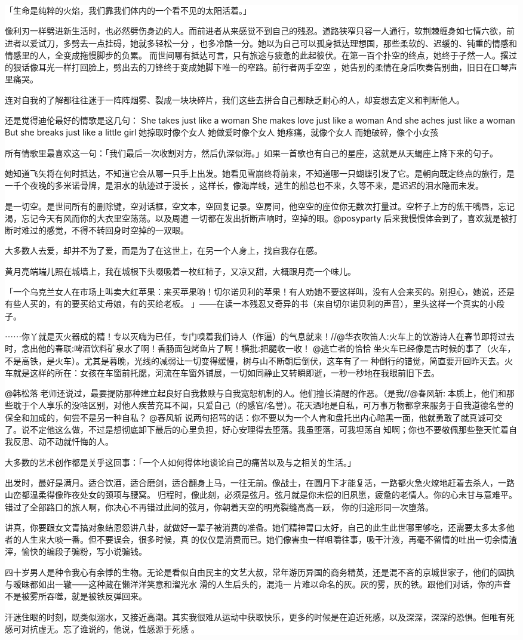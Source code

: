 「生命是纯粹的火焰，我们靠我们体内的一个看不见的太阳活着。」

像利刃一样劈进新生活时，也必然劈伤身边的人。而前进者从来感觉不到自己的残忍。道路狭窄只容一人通行，软荆棘缠身如七情六欲，前进者以爱试刀，多劈去一点挂碍，她就多轻松一分
，也多冷酷一分。她以为自己可以孤身抵达理想国，那些柔软的、迟缓的、钝重的情感和情感里的人，全变成拖慢脚步的负累。
而世间哪有抵达可言，只有旅途与疲惫的此起彼伏。在第一百个扑空的终点，她终于孑然一人。撂过的狠话像耳光一样打回脸上，劈出去的刀锋终于变成她脚下唯一的窄路。前行者两手空空
，她告别的柔情在身后吹奏告别曲，旧日在口琴声里痛哭。

连对自我的了解都往往迷于一阵阵烟雾、裂成一块块碎片，我们这些去拼合自己都缺乏耐心的人，却妄想去定义和判断他人。

还是觉得迪伦最好的情歌是这几句：
She takes just like a woman
She makes love just like a woman
And she aches just like a woman
But she breaks just like a little girl
她掠取时像个女人
她做爱时像个女人
她疼痛，就像个女人
而她破碎，像个小女孩

所有情歌里最喜欢这一句：「我们最后一次收割对方，然后仇深似海。」如果一首歌也有自己的星座，这就是从天蝎座上降下来的句子。

她知道飞矢将在何时抵达，不知道它会从哪一只手上出发。她看见雪崩终将前来，不知道哪一只蝴蝶引发了它。是朝向既定终点的旅行，是一千个夜晚的多米诺骨牌，是泪水的轨迹过于漫长
，这样长，像海岸线，逃生的船总也不来，久等不来，是迟迟的泪水隐而未发。

是一切空。是世间所有的删除键，空对话框，空文本，空回复记录。空房间，他空空的座位你无数次打量过。空杯子上方的焦干嘴唇，忘记渴，忘记今天有风而你的大衣里空荡荡。以及周遭
一切都在发出折断声响时，空掉的眼。@posyparty 后来我慢慢体会到了，喜欢就是被打断时难过的感觉，不得不转回身时空掉的一双眼。

大多数人去爱，却并不为了爱，而是为了在这世上，在另一个人身上，找自我存在感。

黄月亮端端儿照在城墙上，我在城根下头啜吸着一枚红柿子，又凉又甜，大概跟月亮一个味儿。

「一个乌克兰女人在市场上叫卖大红苹果：来买苹果哟！切尔诺贝利的苹果！有人劝她不要这样叫，没有人会来买的。别担心，她说，还是有些人买的，有的要买给丈母娘，有的买给老板。
」——在读一本残忍又奇异的书（来自切尔诺贝利的声音），里头这样一个真实的小段子。

⋯⋯你丫就是灭火器成的精！专以灭嗨为已任，专门嗅着我们诗人（作逼）的气息就来！//@华衣吹笛人:火车上的饮游诗人在春节即将过去时，念出他的春联:啤酒饮料矿泉水了啊！香肠面包烤鱼片了啊！横批:把腿收一收！  @逃亡者的恰恰  坐火车已经像是古时候的事了（火车，不是高铁，是火车）。尤其是暮晚，光线的减弱让一切变得缓慢，树与山不断朝后倒伏，这车有了一
种倒行的错觉，简直要开回昨天去。火车就是这样的所在：女孩在车窗前托腮，河流在车窗外铺展，一切如同静止又转瞬即逝，一秒一秒地在我眼前旧下去。

@韩松落 老师还说过，最要提防那种建立起良好自我救赎与自我宽恕机制的人。他们擅长清醒的作恶。（是我//@春风斩: 本质上，他们和那些耽于个人享乐的没啥区别，对他人疾苦充耳不闻，只爱自己（的感官/名誉）。花天酒地是自私，可万事万物都拿来服务于自我道德名誉的保全和加成的，何尝不是另一种自私？
@春风斩
说两句招骂的话：你不要以为一个人肯和盘托出内心暗黑一面，他就勇敢了就真诚可交了。说不定他这么做，不过是想彻底卸下最后的心里负担，好心安理得去堕落。我虽堕落，可我坦荡自
知啊；你也不要敬佩那些整天忙着自我反思、动不动就忏悔的人。

大多数的艺术创作都是关乎这回事：「一个人如何得体地谈论自己的痛苦以及与之相关的生活。」

出发时，最好是满月。适合饮酒，适合磨剑，适合翻身上马，一往无前。像战士，在圆月下才能复活，一路都火急火燎地赶着去杀人，一路山峦都温柔得像昨夜处女的颈项与腰窝。
归程时，像此刻，必须是弦月。弦月就是你未偿的旧夙愿，疲惫的老情人。你的心未甘与意难平。错过了全部路口的旅人啊，你决心不再错过此间的弦月，你朝着天空的明亮裂缝高高一跃，
你的归途形同一次堕落。

讲真，你要跟女文青搞对象结恩怨讲八卦，就做好一辈子被消费的准备。她们精神胃口太好，自己的此生此世哪里够吃，还需要太多太多他者的人生来大啖一番。但不要误会，很多时候，真
的仅仅是消费而已。她们像害虫一样咀嚼往事，吸干汁液，再毫不留情的吐出一切余情渣滓，愉快的编段子骗粉，写小说骗钱。

四十岁男人是种令我心有余悸的生物。无论是看似自由民主的文艺大叔，常年游历异国的商务精英，还是混不吝的京城世家子，他们的固执与暧昧都如出一辙——这种藏在懒洋洋笑意和溜光水
滑的人生后头的，混沌一 片难以命名的灰。灰的雾，灰的铁。跟他们对话，你的声音不是被雾所吞噬，就是被铁反弹回来。

汗迷住眼的时刻，既类似溺水，又接近高潮。其实我很难从运动中获取快乐，更多的时候是在迫近死感，以及深深，深深的恐惧。但唯有死感可对抗虚无。忘了谁说的，他说，性感源于死感
。
